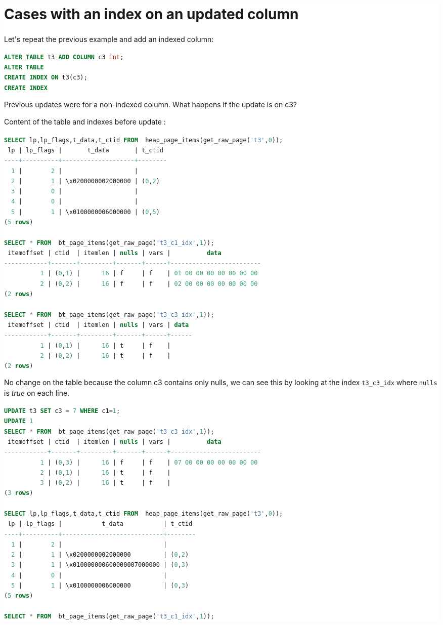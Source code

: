 # Cases with an index on an updated column

Let's repeat the previous example and add an indexed column:

```sql
ALTER TABLE t3 ADD COLUMN c3 int;
ALTER TABLE
CREATE INDEX ON t3(c3);
CREATE INDEX
```

Previous updates were for a non-indexed column. What happens if the update is on c3?


Content of the table and indexes before update :

```sql
SELECT lp,lp_flags,t_data,t_ctid FROM  heap_page_items(get_raw_page('t3',0));
 lp | lp_flags |       t_data       | t_ctid
----+----------+--------------------+--------
  1 |        2 |                    |
  2 |        1 | \x0200000002000000 | (0,2)
  3 |        0 |                    |
  4 |        0 |                    |
  5 |        1 | \x0100000006000000 | (0,5)
(5 rows)

SELECT * FROM  bt_page_items(get_raw_page('t3_c1_idx',1));              
 itemoffset | ctid  | itemlen | nulls | vars |          data
------------+-------+---------+-------+------+-------------------------
          1 | (0,1) |      16 | f     | f    | 01 00 00 00 00 00 00 00
          2 | (0,2) |      16 | f     | f    | 02 00 00 00 00 00 00 00
(2 rows)

SELECT * FROM  bt_page_items(get_raw_page('t3_c3_idx',1));
 itemoffset | ctid  | itemlen | nulls | vars | data
------------+-------+---------+-------+------+------
          1 | (0,1) |      16 | t     | f    |
          2 | (0,2) |      16 | t     | f    |
(2 rows)
```

No change on the table because the column c3 contains only nulls, we can see this by looking at the index `t3_c3_idx` where `nulls` is  *true* on each line.

```sql
UPDATE t3 SET c3 = 7 WHERE c1=1;
UPDATE 1
SELECT * FROM  bt_page_items(get_raw_page('t3_c3_idx',1));
 itemoffset | ctid  | itemlen | nulls | vars |          data
------------+-------+---------+-------+------+-------------------------
          1 | (0,3) |      16 | f     | f    | 07 00 00 00 00 00 00 00
          2 | (0,1) |      16 | t     | f    |
          3 | (0,2) |      16 | t     | f    |
(3 rows)

SELECT lp,lp_flags,t_data,t_ctid FROM  heap_page_items(get_raw_page('t3',0));
 lp | lp_flags |           t_data           | t_ctid
----+----------+----------------------------+--------
  1 |        2 |                            |
  2 |        1 | \x0200000002000000         | (0,2)
  3 |        1 | \x010000000600000007000000 | (0,3)
  4 |        0 |                            |
  5 |        1 | \x0100000006000000         | (0,3)
(5 rows)

SELECT * FROM  bt_page_items(get_raw_page('t3_c1_idx',1));              
```